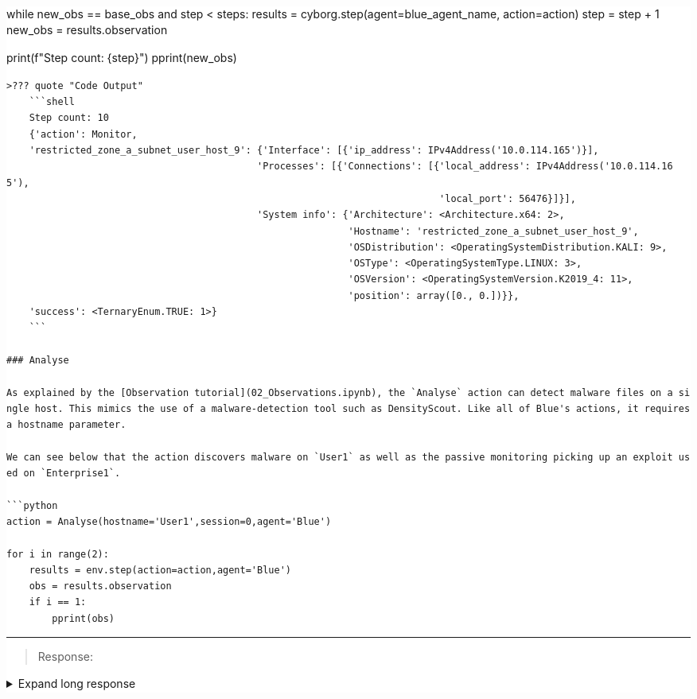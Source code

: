 while new_obs == base_obs and step < steps:
    results = cyborg.step(agent=blue_agent_name, action=action)
    step = step + 1
    new_obs = results.observation

print(f"Step count: {step}")
pprint(new_obs)
```
>??? quote "Code Output"
    ```shell
    Step count: 10
    {'action': Monitor,
    'restricted_zone_a_subnet_user_host_9': {'Interface': [{'ip_address': IPv4Address('10.0.114.165')}],
                                            'Processes': [{'Connections': [{'local_address': IPv4Address('10.0.114.165'),
                                                                            'local_port': 56476}]}],
                                            'System info': {'Architecture': <Architecture.x64: 2>,
                                                            'Hostname': 'restricted_zone_a_subnet_user_host_9',
                                                            'OSDistribution': <OperatingSystemDistribution.KALI: 9>,
                                                            'OSType': <OperatingSystemType.LINUX: 3>,
                                                            'OSVersion': <OperatingSystemVersion.K2019_4: 11>,
                                                            'position': array([0., 0.])}},
    'success': <TernaryEnum.TRUE: 1>}
    ```

### Analyse

As explained by the [Observation tutorial](02_Observations.ipynb), the `Analyse` action can detect malware files on a single host. This mimics the use of a malware-detection tool such as DensityScout. Like all of Blue's actions, it requires a hostname parameter.

We can see below that the action discovers malware on `User1` as well as the passive monitoring picking up an exploit used on `Enterprise1`.

```python
action = Analyse(hostname='User1',session=0,agent='Blue')

for i in range(2):
    results = env.step(action=action,agent='Blue')
    obs = results.observation
    if i == 1:
        pprint(obs)
```
___
>Response:
<details>
<summary>Expand long response</summary>
```
{'Enterprise1': {'Interface': [{'IP Address': IPv4Address('10.0.154.215')}],
                 'Processes': [{'Connections': [{'local_address': IPv4Address('10.0.154.215'),
                                                 'remote_address': IPv4Address('10.0.229.195'),
                                                 'remote_port': 80}]},
                               {'Connections': [{'local_address': IPv4Address('10.0.154.215'),
                                                 'local_port': 80,
                                                 'remote_address': IPv4Address('10.0.229.195'),
                                                 'remote_port': 49750}]},
                               {'Connections': [{'local_address': IPv4Address('10.0.154.215'),
                                                 'local_port': 57134,
                                                 'remote_address': IPv4Address('10.0.229.195'),
```